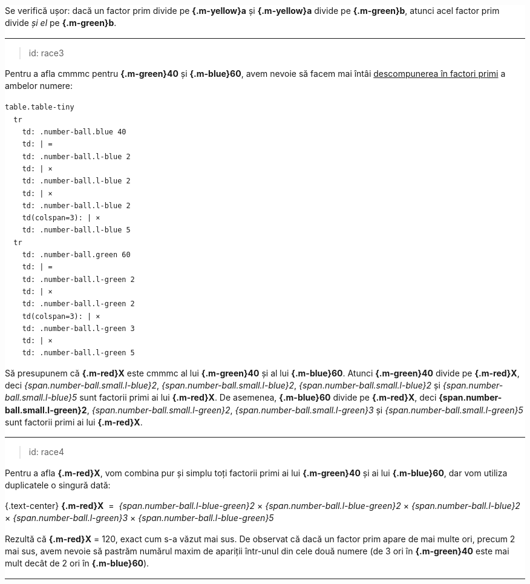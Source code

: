 Se verifică ușor: dacă un factor prim divide pe __{.m-yellow}a__ și
__{.m-yellow}a__ divide pe __{.m-green}b__, atunci acel factor prim divide _și el_ pe __{.m-green}b__.

---
> id: race3

Pentru a afla cmmmc pentru __{.m-green}40__ și __{.m-blue}60__, avem nevoie să facem
mai întâi [descompunerea în factori primi](gloss:factorisation) a ambelor numere:

    table.table-tiny
      tr
        td: .number-ball.blue 40
        td: | =
        td: .number-ball.l-blue 2
        td: | ×
        td: .number-ball.l-blue 2
        td: | ×
        td: .number-ball.l-blue 2
        td(colspan=3): | ×
        td: .number-ball.l-blue 5
      tr
        td: .number-ball.green 60
        td: | =
        td: .number-ball.l-green 2
        td: | ×
        td: .number-ball.l-green 2
        td(colspan=3): | ×
        td: .number-ball.l-green 3
        td: | ×
        td: .number-ball.l-green 5

Să presupunem că __{.m-red}X__ este cmmmc al lui __{.m-green}40__ și al lui __{.m-blue}60__.
Atunci __{.m-green}40__ divide pe __{.m-red}X__, deci _{span.number-ball.small.l-blue}2_,
_{span.number-ball.small.l-blue}2_, _{span.number-ball.small.l-blue}2_ și
_{span.number-ball.small.l-blue}5_ sunt factorii primi ai lui __{.m-red}X__. De asemenea,
__{.m-blue}60__ divide pe __{.m-red}X__, deci __{span.number-ball.small.l-green}2__,
_{span.number-ball.small.l-green}2_, _{span.number-ball.small.l-green}3_ și
_{span.number-ball.small.l-green}5_ sunt factorii primi ai lui __{.m-red}X__.

---
> id: race4

Pentru a afla __{.m-red}X__, vom combina pur și simplu toți factorii primi ai lui __{.m-green}40__
și ai lui __{.m-blue}60__, dar vom utiliza duplicatele o singură dată:

{.text-center} __{.m-red}X__ &nbsp;=&nbsp; _{span.number-ball.l-blue-green}2_ ×
_{span.number-ball.l-blue-green}2_ × _{span.number-ball.l-blue}2_ ×
_{span.number-ball.l-green}3_ × _{span.number-ball.l-blue-green}5_

Rezultă că __{.m-red}X__ = 120, exact cum s-a văzut mai sus. De observat că dacă un factor prim
apare de mai multe ori, precum 2 mai sus, avem nevoie să pastrăm numărul maxim de apariții
într-unul din cele două numere (de 3 ori în __{.m-green}40__ este mai mult decât de 2 ori
în __{.m-blue}60__).

---